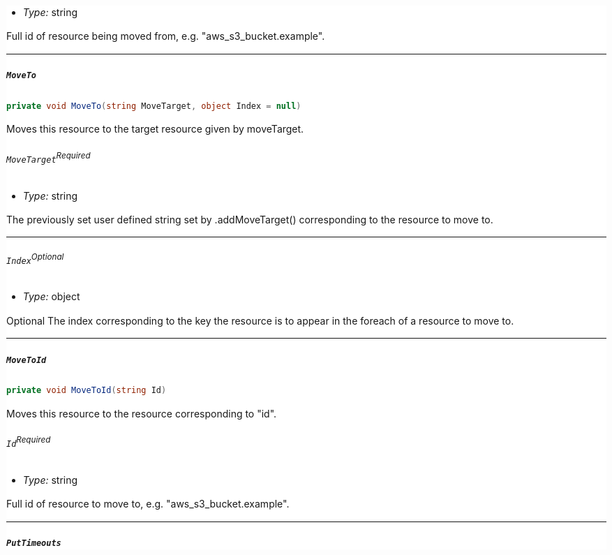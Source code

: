 - *Type:* string

Full id of resource being moved from, e.g. "aws_s3_bucket.example".

---

##### `MoveTo` <a name="MoveTo" id="@cdktf/provider-opentelekomcloud.directConnectV2.DirectConnectV2.moveTo"></a>

```csharp
private void MoveTo(string MoveTarget, object Index = null)
```

Moves this resource to the target resource given by moveTarget.

###### `MoveTarget`<sup>Required</sup> <a name="MoveTarget" id="@cdktf/provider-opentelekomcloud.directConnectV2.DirectConnectV2.moveTo.parameter.moveTarget"></a>

- *Type:* string

The previously set user defined string set by .addMoveTarget() corresponding to the resource to move to.

---

###### `Index`<sup>Optional</sup> <a name="Index" id="@cdktf/provider-opentelekomcloud.directConnectV2.DirectConnectV2.moveTo.parameter.index"></a>

- *Type:* object

Optional The index corresponding to the key the resource is to appear in the foreach of a resource to move to.

---

##### `MoveToId` <a name="MoveToId" id="@cdktf/provider-opentelekomcloud.directConnectV2.DirectConnectV2.moveToId"></a>

```csharp
private void MoveToId(string Id)
```

Moves this resource to the resource corresponding to "id".

###### `Id`<sup>Required</sup> <a name="Id" id="@cdktf/provider-opentelekomcloud.directConnectV2.DirectConnectV2.moveToId.parameter.id"></a>

- *Type:* string

Full id of resource to move to, e.g. "aws_s3_bucket.example".

---

##### `PutTimeouts` <a name="PutTimeouts" id="@cdktf/provider-opentelekomcloud.directConnectV2.DirectConnectV2.putTimeouts"></a>
